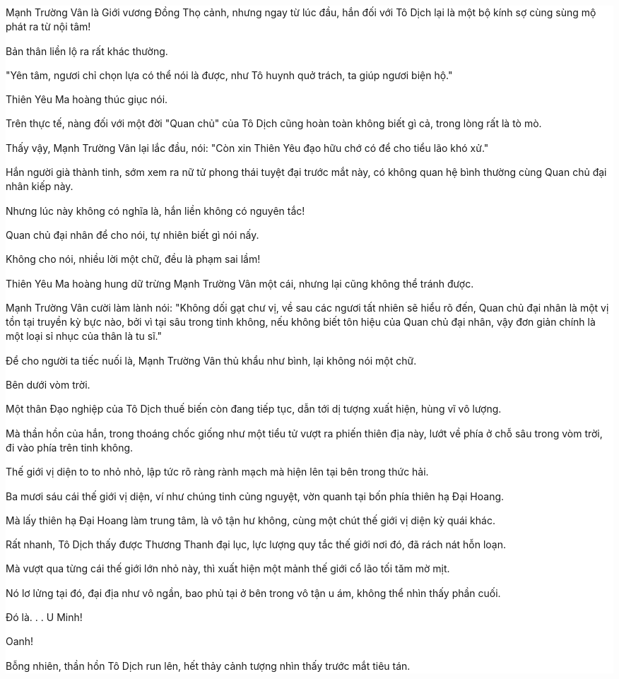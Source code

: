 Mạnh Trường Vân là Giới vương Đồng Thọ cảnh, nhưng ngay từ lúc đầu, hắn đối với Tô Dịch lại là một bộ kính sợ cùng sùng mộ phát ra từ nội tâm!

Bản thân liền lộ ra rất khác thường.

"Yên tâm, ngươi chỉ chọn lựa có thể nói là được, như Tô huynh quở trách, ta giúp ngươi biện hộ."

Thiên Yêu Ma hoàng thúc giục nói.

Trên thực tế, nàng đối với một đời "Quan chủ" của Tô Dịch cũng hoàn toàn không biết gì cả, trong lòng rất là tò mò.

Thấy vậy, Mạnh Trường Vân lại lắc đầu, nói: "Còn xin Thiên Yêu đạo hữu chớ có để cho tiểu lão khó xử."

Hắn người già thành tinh, sớm xem ra nữ tử phong thái tuyệt đại trước mắt này, có không quan hệ bình thường cùng Quan chủ đại nhân kiếp này.

Nhưng lúc này không có nghĩa là, hắn liền không có nguyên tắc!

Quan chủ đại nhân để cho nói, tự nhiên biết gì nói nấy.

Không cho nói, nhiều lời một chữ, đều là phạm sai lầm!

Thiên Yêu Ma hoàng hung dữ trừng Mạnh Trường Vân một cái, nhưng lại cũng không thể tránh được.

Mạnh Trường Vân cười làm lành nói: "Không dối gạt chư vị, về sau các ngươi tất nhiên sẽ hiểu rõ đến, Quan chủ đại nhân là một vị tồn tại truyền kỳ bực nào, bởi vì tại sâu trong tinh không, nếu không biết tôn hiệu của Quan chủ đại nhân, vậy đơn giản chính là một loại sỉ nhục của thân là tu sĩ."

Để cho người ta tiếc nuối là, Mạnh Trường Vân thủ khẩu như bình, lại không nói một chữ.

Bên dưới vòm trời.

Một thân Đạo nghiệp của Tô Dịch thuế biến còn đang tiếp tục, dẫn tới dị tượng xuất hiện, hùng vĩ vô lượng.

Mà thần hồn của hắn, trong thoáng chốc giống như một tiểu tử vượt ra phiến thiên địa này, lướt về phía ở chỗ sâu trong vòm trời, đi vào phía trên tinh không.

Thế giới vị diện to to nhỏ nhỏ, lập tức rõ ràng rành mạch mà hiện lên tại bên trong thức hải.

Ba mươi sáu cái thế giới vị diện, ví như chúng tinh củng nguyệt, vờn quanh tại bốn phía thiên hạ Đại Hoang.

Mà lấy thiên hạ Đại Hoang làm trung tâm, là vô tận hư không, cùng một chút thế giới vị diện kỳ quái khác.

Rất nhanh, Tô Dịch thấy được Thương Thanh đại lục, lực lượng quy tắc thế giới nơi đó, đã rách nát hỗn loạn.

Mà vượt qua từng cái thế giới lớn nhỏ này, thì xuất hiện một mảnh thế giới cổ lão tối tăm mờ mịt.

Nó lơ lửng tại đó, đại địa như vô ngần, bao phủ tại ở bên trong vô tận u ám, không thể nhìn thấy phần cuối.

Đó là. . . U Minh!

Oanh!

Bỗng nhiên, thần hồn Tô Dịch run lên, hết thảy cảnh tượng nhìn thấy trước mắt tiêu tán.
